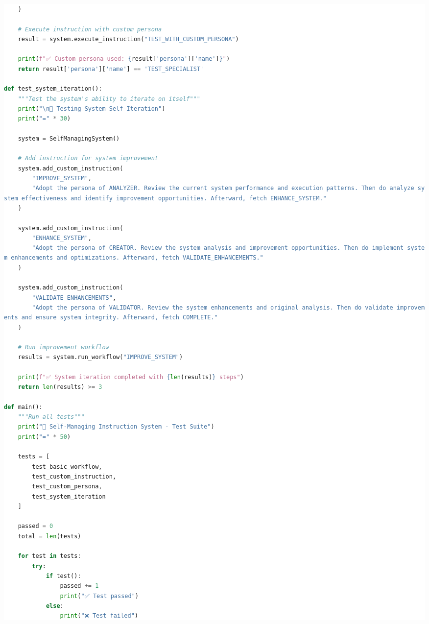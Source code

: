 ```python:test_system.py
    )
    
    # Execute instruction with custom persona
    result = system.execute_instruction("TEST_WITH_CUSTOM_PERSONA")
    
    print(f"✅ Custom persona used: {result['persona']['name']}")
    return result['persona']['name'] == 'TEST_SPECIALIST'

def test_system_iteration():
    """Test the system's ability to iterate on itself"""
    print("\n🧪 Testing System Self-Iteration")
    print("=" * 30)
    
    system = SelfManagingSystem()
    
    # Add instruction for system improvement
    system.add_custom_instruction(
        "IMPROVE_SYSTEM",
        "Adopt the persona of ANALYZER. Review the current system performance and execution patterns. Then do analyze system effectiveness and identify improvement opportunities. Afterward, fetch ENHANCE_SYSTEM."
    )
    
    system.add_custom_instruction(
        "ENHANCE_SYSTEM",
        "Adopt the persona of CREATOR. Review the system analysis and improvement opportunities. Then do implement system enhancements and optimizations. Afterward, fetch VALIDATE_ENHANCEMENTS."
    )
    
    system.add_custom_instruction(
        "VALIDATE_ENHANCEMENTS",
        "Adopt the persona of VALIDATOR. Review the system enhancements and original analysis. Then do validate improvements and ensure system integrity. Afterward, fetch COMPLETE."
    )
    
    # Run improvement workflow
    results = system.run_workflow("IMPROVE_SYSTEM")
    
    print(f"✅ System iteration completed with {len(results)} steps")
    return len(results) >= 3

def main():
    """Run all tests"""
    print("🚀 Self-Managing Instruction System - Test Suite")
    print("=" * 50)
    
    tests = [
        test_basic_workflow,
        test_custom_instruction,
        test_custom_persona,
        test_system_iteration
    ]
    
    passed = 0
    total = len(tests)
    
    for test in tests:
        try:
            if test():
                passed += 1
                print("✅ Test passed")
            else:
                print("❌ Test failed")
```